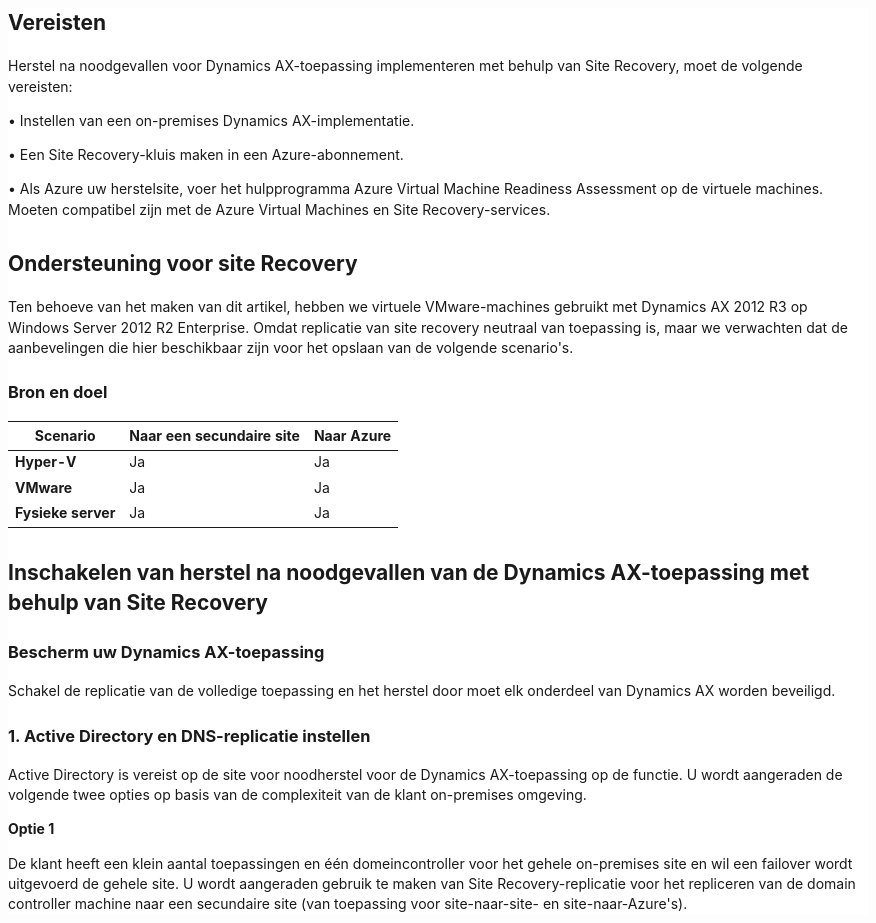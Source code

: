 
## <a name="prerequisites"></a>Vereisten

Herstel na noodgevallen voor Dynamics AX-toepassing implementeren met behulp van Site Recovery, moet de volgende vereisten:

• Instellen van een on-premises Dynamics AX-implementatie.

• Een Site Recovery-kluis maken in een Azure-abonnement.

• Als Azure uw herstelsite, voer het hulpprogramma Azure Virtual Machine Readiness Assessment op de virtuele machines. Moeten compatibel zijn met de Azure Virtual Machines en Site Recovery-services.

## <a name="site-recovery-support"></a>Ondersteuning voor site Recovery

Ten behoeve van het maken van dit artikel, hebben we virtuele VMware-machines gebruikt met Dynamics AX 2012 R3 op Windows Server 2012 R2 Enterprise. Omdat replicatie van site recovery neutraal van toepassing is, maar we verwachten dat de aanbevelingen die hier beschikbaar zijn voor het opslaan van de volgende scenario's.

### <a name="source-and-target"></a>Bron en doel

**Scenario** | **Naar een secundaire site** | **Naar Azure**
--- | --- | ---
**Hyper-V** | Ja | Ja
**VMware** | Ja | Ja
**Fysieke server** | Ja | Ja

## <a name="enable-disaster-recovery-of-the-dynamics-ax-application-by-using-site-recovery"></a>Inschakelen van herstel na noodgevallen van de Dynamics AX-toepassing met behulp van Site Recovery
### <a name="protect-your-dynamics-ax-application"></a>Bescherm uw Dynamics AX-toepassing
Schakel de replicatie van de volledige toepassing en het herstel door moet elk onderdeel van Dynamics AX worden beveiligd.

### <a name="1-set-up-active-directory-and-dns-replication"></a>1. Active Directory en DNS-replicatie instellen

Active Directory is vereist op de site voor noodherstel voor de Dynamics AX-toepassing op de functie. U wordt aangeraden de volgende twee opties op basis van de complexiteit van de klant on-premises omgeving.

**Optie 1**

De klant heeft een klein aantal toepassingen en één domeincontroller voor het gehele on-premises site en wil een failover wordt uitgevoerd de gehele site. U wordt aangeraden gebruik te maken van Site Recovery-replicatie voor het repliceren van de domain controller machine naar een secundaire site (van toepassing voor site-naar-site- en site-naar-Azure's).
